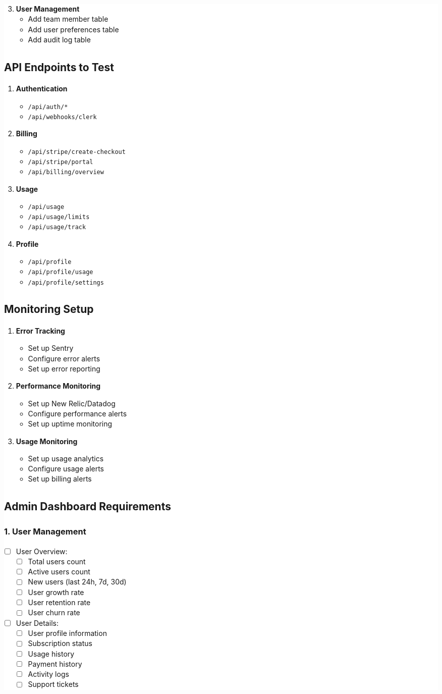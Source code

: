 3. **User Management**
   - Add team member table
   - Add user preferences table
   - Add audit log table

## API Endpoints to Test

1. **Authentication**
   - `/api/auth/*`
   - `/api/webhooks/clerk`

2. **Billing**
   - `/api/stripe/create-checkout`
   - `/api/stripe/portal`
   - `/api/billing/overview`

3. **Usage**
   - `/api/usage`
   - `/api/usage/limits`
   - `/api/usage/track`

4. **Profile**
   - `/api/profile`
   - `/api/profile/usage`
   - `/api/profile/settings`

## Monitoring Setup

1. **Error Tracking**
   - Set up Sentry
   - Configure error alerts
   - Set up error reporting

2. **Performance Monitoring**
   - Set up New Relic/Datadog
   - Configure performance alerts
   - Set up uptime monitoring

3. **Usage Monitoring**
   - Set up usage analytics
   - Configure usage alerts
   - Set up billing alerts

## Admin Dashboard Requirements

### 1. User Management
- [ ] User Overview:
  - [ ] Total users count
  - [ ] Active users count
  - [ ] New users (last 24h, 7d, 30d)
  - [ ] User growth rate
  - [ ] User retention rate
  - [ ] User churn rate
- [ ] User Details:
  - [ ] User profile information
  - [ ] Subscription status
  - [ ] Usage history
  - [ ] Payment history
  - [ ] Activity logs
  - [ ] Support tickets
